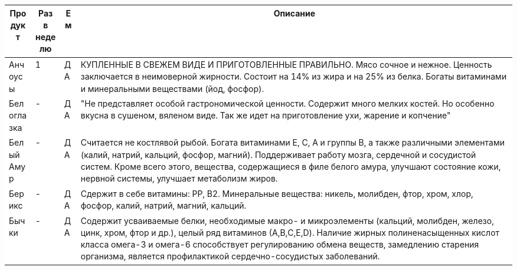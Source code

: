 | Продукт                 | Раз в неделю | Ем  | Описание                                                                                                                                                                                                                                                                                                                                                                                                                                                                                                                                                                                                                                                                                                                                                                              | 
|-------------------------|--------------|-----|---------------------------------------------------------------------------------------------------------------------------------------------------------------------------------------------------------------------------------------------------------------------------------------------------------------------------------------------------------------------------------------------------------------------------------------------------------------------------------------------------------------------------------------------------------------------------------------------------------------------------------------------------------------------------------------------------------------------------------------------------------------------------------------| 
| Анчоусы                 | 1            | ДА  | КУПЛЕННЫЕ В СВЕЖЕМ ВИДЕ И ПРИГОТОВЛЕННЫЕ ПРАВИЛЬНО. Мясо сочное и нежное. Ценность заключается в неимоверной жирности. Состоит на 14% из жира и на 25% из белка. Богаты витаминами и минеральными веществами (йод, фосфор).                                                                                                                                                                                                                                                                                                                                                                                                                                                                                                                                                           | 
| Белоглазка              | -            | ДА  | "Не представляет особой гастрономической ценности. Содержит много мелких костей. Но особенно вкусна в сушеном, вяленом виде. Так же идет на приготовление ухи, жарение и копчение"                                                                                                                                                                                                                                                                                                                                                                                                                                                                                                                                                                                                    | 
| Белый Амур              | -            | ДА  | Считается не костлявой рыбой. Богата витаминами Е, С, А и группы В, а также различными элементами (калий, натрий, кальций, фосфор, магний). Поддерживает работу мозга, сердечной и сосудистой систем. Кроме всего этого, вещества, содержащиеся в филе белого амура, улучшают состояние кожи, нервной системы, улучшает метаболизм жиров.                                                                                                                                                                                                                                                                                                                                                                                                                                             | 
| Берикс                  | -            | ДА  | Сдержит в себе витамины: РР, В2. Минеральные вещества: никель, молибден, фтор, хром, хлор, фосфор, калий, натрий, магний, кальций.                                                                                                                                                                                                                                                                                                                                                                                                                                                                                                                                                                                                                                                    | 
| Бычки                   | -            | ДА  | Содержит усваиваемые белки, необходимые макро- и микроэлементы (кальций, молибден, железо, цинк, хром, фтор и др.), целый ряд витаминов (А,В,С,Е,D). Наличие жирных полиненасыщенных кислот класса омега-3 и омега-6 способствует регулированию обмена веществ, замедлению старения организма, является профилактикой сердечно-сосудистых заболеваний.                                                                                                                                                                                                                                                                                                                                                                                                                                | 